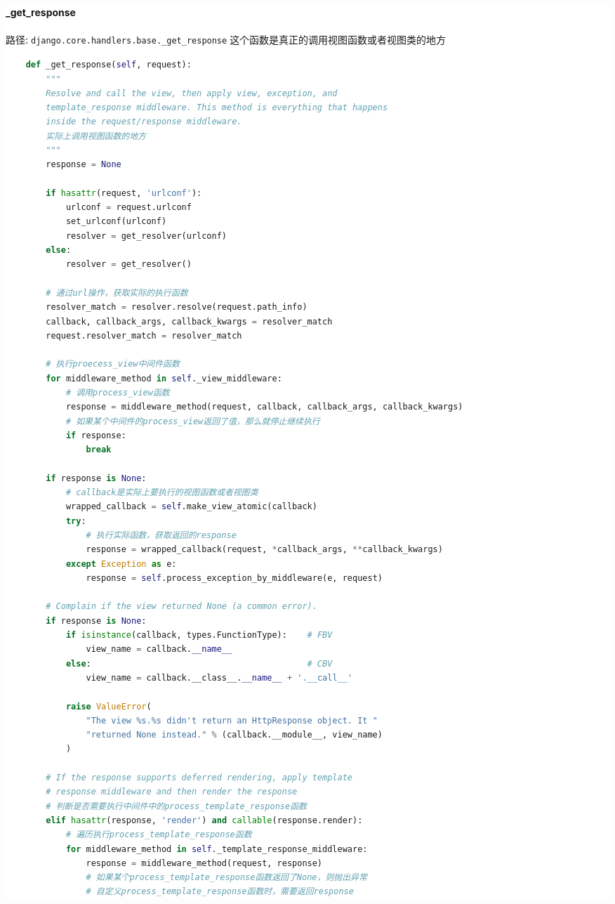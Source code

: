 #### _get_response
路径: `django.core.handlers.base._get_response`
这个函数是真正的调用视图函数或者视图类的地方
```python
    def _get_response(self, request):
        """
        Resolve and call the view, then apply view, exception, and
        template_response middleware. This method is everything that happens
        inside the request/response middleware.
        实际上调用视图函数的地方
        """
        response = None

        if hasattr(request, 'urlconf'):
            urlconf = request.urlconf
            set_urlconf(urlconf)
            resolver = get_resolver(urlconf)
        else:
            resolver = get_resolver()

        # 通过url操作，获取实际的执行函数
        resolver_match = resolver.resolve(request.path_info)
        callback, callback_args, callback_kwargs = resolver_match
        request.resolver_match = resolver_match

        # 执行proecess_view中间件函数
        for middleware_method in self._view_middleware:
            # 调用process_view函数
            response = middleware_method(request, callback, callback_args, callback_kwargs)
            # 如果某个中间件的process_view返回了值，那么就停止继续执行
            if response:
                break
        
        if response is None:
            # callback是实际上要执行的视图函数或者视图类
            wrapped_callback = self.make_view_atomic(callback)
            try:
                # 执行实际函数，获取返回的response
                response = wrapped_callback(request, *callback_args, **callback_kwargs)
            except Exception as e:
                response = self.process_exception_by_middleware(e, request)

        # Complain if the view returned None (a common error).
        if response is None:
            if isinstance(callback, types.FunctionType):    # FBV
                view_name = callback.__name__
            else:                                           # CBV
                view_name = callback.__class__.__name__ + '.__call__'

            raise ValueError(
                "The view %s.%s didn't return an HttpResponse object. It "
                "returned None instead." % (callback.__module__, view_name)
            )

        # If the response supports deferred rendering, apply template
        # response middleware and then render the response
        # 判断是否需要执行中间件中的process_template_response函数
        elif hasattr(response, 'render') and callable(response.render):
            # 遍历执行process_template_response函数
            for middleware_method in self._template_response_middleware:
                response = middleware_method(request, response)
                # 如果某个process_template_response函数返回了None，则抛出异常
                # 自定义process_template_response函数时，需要返回response
```